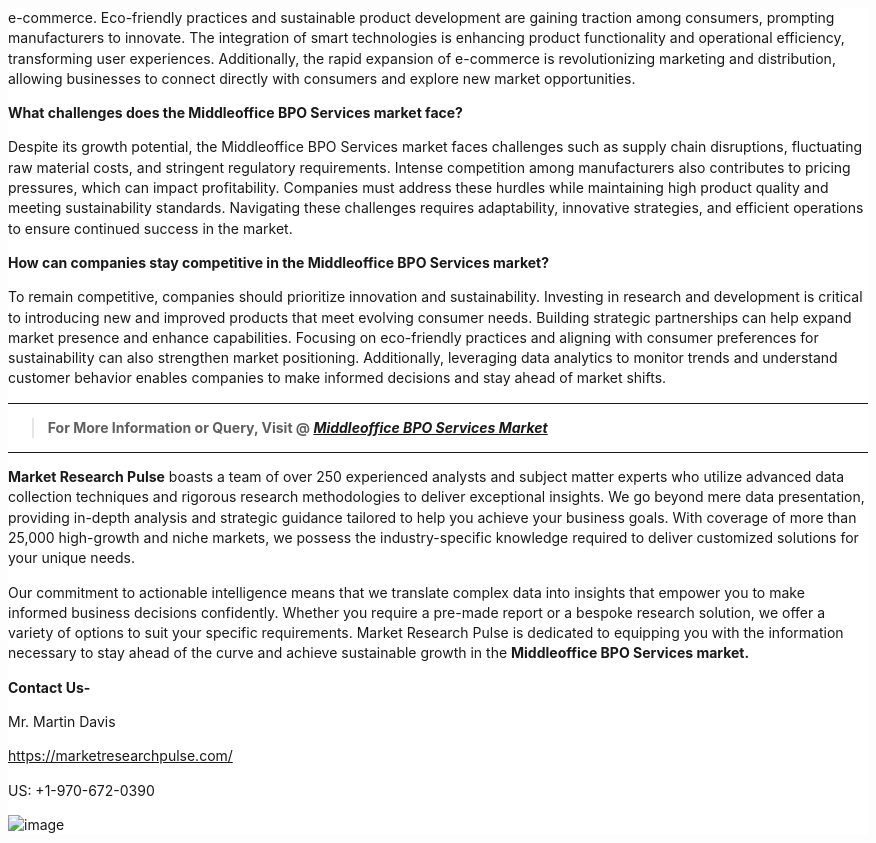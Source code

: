 e-commerce. Eco-friendly practices and sustainable product development are gaining traction among consumers, prompting manufacturers to innovate. The integration of smart technologies is enhancing product functionality and operational efficiency, transforming user experiences. Additionally, the rapid expansion of e-commerce is revolutionizing marketing and distribution, allowing businesses to connect directly with consumers and explore new market opportunities.</p><p><strong>What challenges does the Middleoffice BPO Services market face?</strong></p><p>Despite its growth potential, the Middleoffice BPO Services market faces challenges such as supply chain disruptions, fluctuating raw material costs, and stringent regulatory requirements. Intense competition among manufacturers also contributes to pricing pressures, which can impact profitability. Companies must address these hurdles while maintaining high product quality and meeting sustainability standards. Navigating these challenges requires adaptability, innovative strategies, and efficient operations to ensure continued success in the market.</p><p><strong>How can companies stay competitive in the Middleoffice BPO Services market?</strong></p><p>To remain competitive, companies should prioritize innovation and sustainability. Investing in research and development is critical to introducing new and improved products that meet evolving consumer needs. Building strategic partnerships can help expand market presence and enhance capabilities. Focusing on eco-friendly practices and aligning with consumer preferences for sustainability can also strengthen market positioning. Additionally, leveraging data analytics to monitor trends and understand customer behavior enables companies to make informed decisions and stay ahead of market shifts.</p><hr /><blockquote><p><strong>For More Information or Query, Visit @&nbsp;<em><a href="https://marketresearchpulse.com/report/86844/middleoffice-bpo-services-market?utm_source=Linkedin&utm_medium=030">Middleoffice BPO Services Market</a></em></strong></p></blockquote><hr /><p><strong>Market Research Pulse</strong> boasts a team of over 250 experienced analysts and subject matter experts who utilize advanced data collection techniques and rigorous research methodologies to deliver exceptional insights. We go beyond mere data presentation, providing in-depth analysis and strategic guidance tailored to help you achieve your business goals. With coverage of more than 25,000 high-growth and niche markets, we possess the industry-specific knowledge required to deliver customized solutions for your unique needs.</p><p>Our commitment to actionable intelligence means that we translate complex data into insights that empower you to make informed business decisions confidently. Whether you require a pre-made report or a bespoke research solution, we offer a variety of options to suit your specific requirements. Market Research Pulse is dedicated to equipping you with the information necessary to stay ahead of the curve and achieve sustainable growth in the <strong>Middleoffice BPO Services market.</strong></p><p><strong>Contact Us-</strong></p><p>Mr. Martin Davis</p><p>https://marketresearchpulse.com/</p><p>US: +1-970-672-0390</p>
![image](https://github.com/user-attachments/assets/a207f822-5dc7-44d8-a9b8-7c043073b72e)
